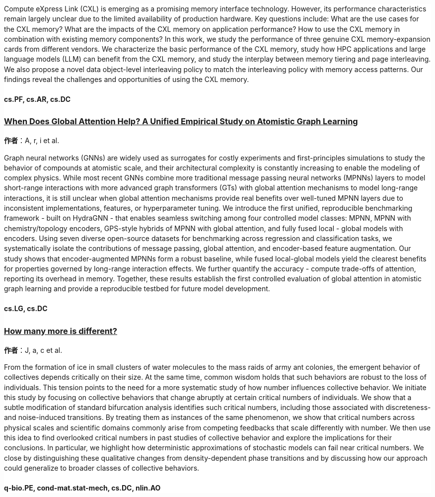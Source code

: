 Compute eXpress Link (CXL) is emerging as a promising memory interface technology. However, its performance characteristics remain largely unclear due to the limited availability of production hardware. Key questions include: What are the use cases for the CXL memory? What are the impacts of the CXL memory on application performance? How to use the CXL memory in combination with existing memory components? In this work, we study the performance of three genuine CXL memory-expansion cards from different vendors. We characterize the basic performance of the CXL memory, study how HPC applications and large language models (LLM) can benefit from the CXL memory, and study the interplay between memory tiering and page interleaving. We also propose a novel data object-level interleaving policy to match the interleaving policy with memory access patterns. Our findings reveal the challenges and opportunities of using the CXL memory.


#### cs.PF, cs.AR, cs.DC

### [When Does Global Attention Help? A Unified Empirical Study on Atomistic Graph Learning](https://arxiv.org/abs/2510.05583)
**作者**：A, r, i et al.

Graph neural networks (GNNs) are widely used as surrogates for costly experiments and first-principles simulations to study the behavior of compounds at atomistic scale, and their architectural complexity is constantly increasing to enable the modeling of complex physics. While most recent GNNs combine more traditional message passing neural networks (MPNNs) layers to model short-range interactions with more advanced graph transformers (GTs) with global attention mechanisms to model long-range interactions, it is still unclear when global attention mechanisms provide real benefits over well-tuned MPNN layers due to inconsistent implementations, features, or hyperparameter tuning. We introduce the first unified, reproducible benchmarking framework - built on HydraGNN - that enables seamless switching among four controlled model classes: MPNN, MPNN with chemistry/topology encoders, GPS-style hybrids of MPNN with global attention, and fully fused local - global models with encoders. Using seven diverse open-source datasets for benchmarking across regression and classification tasks, we systematically isolate the contributions of message passing, global attention, and encoder-based feature augmentation. Our study shows that encoder-augmented MPNNs form a robust baseline, while fused local-global models yield the clearest benefits for properties governed by long-range interaction effects. We further quantify the accuracy - compute trade-offs of attention, reporting its overhead in memory. Together, these results establish the first controlled evaluation of global attention in atomistic graph learning and provide a reproducible testbed for future model development.


#### cs.LG, cs.DC

### [How many more is different?](https://arxiv.org/abs/2510.06011)
**作者**：J, a, c et al.

From the formation of ice in small clusters of water molecules to the mass raids of army ant colonies, the emergent behavior of collectives depends critically on their size. At the same time, common wisdom holds that such behaviors are robust to the loss of individuals. This tension points to the need for a more systematic study of how number influences collective behavior. We initiate this study by focusing on collective behaviors that change abruptly at certain critical numbers of individuals. We show that a subtle modification of standard bifurcation analysis identifies such critical numbers, including those associated with discreteness- and noise-induced transitions. By treating them as instances of the same phenomenon, we show that critical numbers across physical scales and scientific domains commonly arise from competing feedbacks that scale differently with number. We then use this idea to find overlooked critical numbers in past studies of collective behavior and explore the implications for their conclusions. In particular, we highlight how deterministic approximations of stochastic models can fail near critical numbers. We close by distinguishing these qualitative changes from density-dependent phase transitions and by discussing how our approach could generalize to broader classes of collective behaviors.


#### q-bio.PE, cond-mat.stat-mech, cs.DC, nlin.AO
